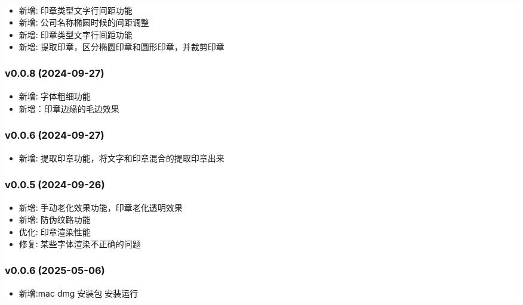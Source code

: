 * 新增: 印章类型文字行间距功能
* 新增: 公司名称椭圆时候的间距调整
* 新增: 印章类型文字行间距功能
* 新增: 提取印章，区分椭圆印章和圆形印章，并裁剪印章

### v0.0.8 (2024-09-27)

[](#v008-2024-09-27)

* 新增: 字体粗细功能
* 新增：印章边缘的毛边效果

### v0.0.6 (2024-09-27)

[](#v006-2024-09-27)

* 新增: 提取印章功能，将文字和印章混合的提取印章出来

### v0.0.5 (2024-09-26)

[](#v005-2024-09-26)

* 新增: 手动老化效果功能，印章老化透明效果
* 新增: 防伪纹路功能
* 优化: 印章渲染性能
* 修复: 某些字体渲染不正确的问题

### v0.0.6 (2025-05-06)

[](#v006-2025-05-06)

* 新增:mac dmg 安装包 安装运行


